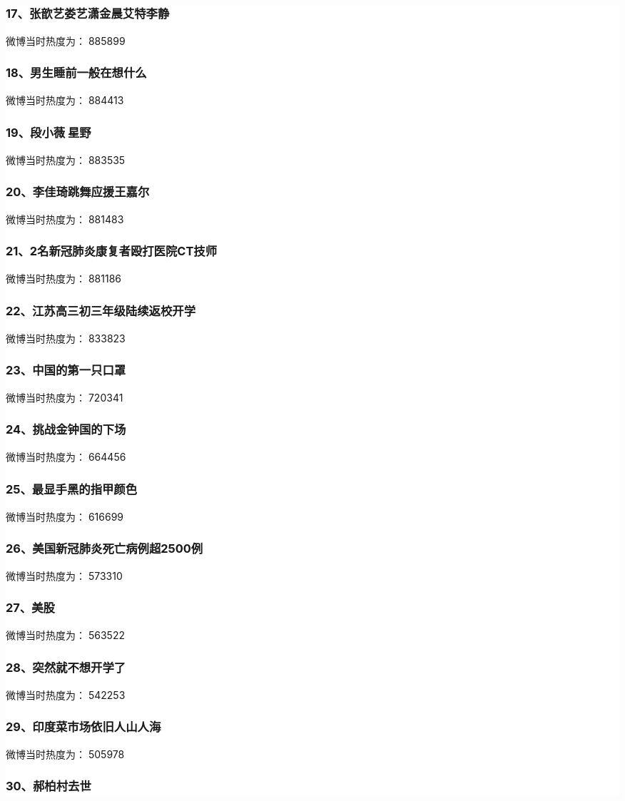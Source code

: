 ### 17、张歆艺娄艺潇金晨艾特李静

微博当时热度为： 885899

### 18、男生睡前一般在想什么

微博当时热度为： 884413

### 19、段小薇 星野

微博当时热度为： 883535

### 20、李佳琦跳舞应援王嘉尔

微博当时热度为： 881483

### 21、2名新冠肺炎康复者殴打医院CT技师

微博当时热度为： 881186

### 22、江苏高三初三年级陆续返校开学

微博当时热度为： 833823

### 23、中国的第一只口罩

微博当时热度为： 720341

### 24、挑战金钟国的下场

微博当时热度为： 664456

### 25、最显手黑的指甲颜色

微博当时热度为： 616699

### 26、美国新冠肺炎死亡病例超2500例

微博当时热度为： 573310

### 27、美股

微博当时热度为： 563522

### 28、突然就不想开学了

微博当时热度为： 542253

### 29、印度菜市场依旧人山人海

微博当时热度为： 505978

### 30、郝柏村去世
